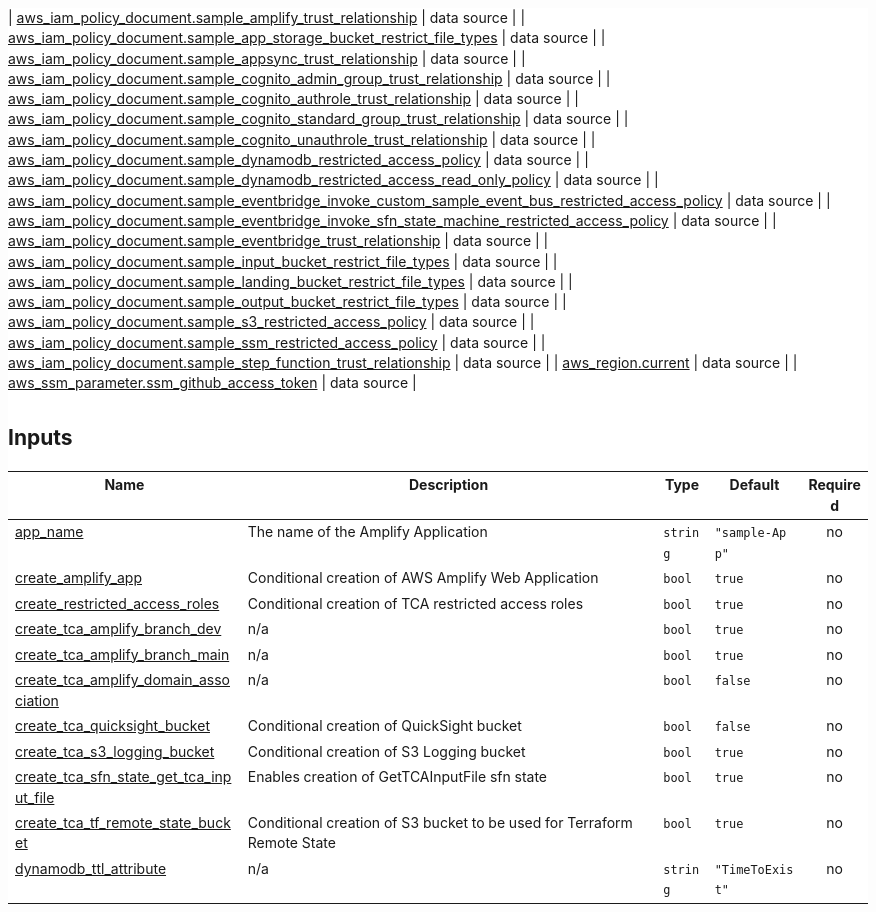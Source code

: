 | [aws_iam_policy_document.sample_amplify_trust_relationship](https://registry.terraform.io/providers/hashicorp/aws/latest/docs/data-sources/iam_policy_document) | data source |
| [aws_iam_policy_document.sample_app_storage_bucket_restrict_file_types](https://registry.terraform.io/providers/hashicorp/aws/latest/docs/data-sources/iam_policy_document) | data source |
| [aws_iam_policy_document.sample_appsync_trust_relationship](https://registry.terraform.io/providers/hashicorp/aws/latest/docs/data-sources/iam_policy_document) | data source |
| [aws_iam_policy_document.sample_cognito_admin_group_trust_relationship](https://registry.terraform.io/providers/hashicorp/aws/latest/docs/data-sources/iam_policy_document) | data source |
| [aws_iam_policy_document.sample_cognito_authrole_trust_relationship](https://registry.terraform.io/providers/hashicorp/aws/latest/docs/data-sources/iam_policy_document) | data source |
| [aws_iam_policy_document.sample_cognito_standard_group_trust_relationship](https://registry.terraform.io/providers/hashicorp/aws/latest/docs/data-sources/iam_policy_document) | data source |
| [aws_iam_policy_document.sample_cognito_unauthrole_trust_relationship](https://registry.terraform.io/providers/hashicorp/aws/latest/docs/data-sources/iam_policy_document) | data source |
| [aws_iam_policy_document.sample_dynamodb_restricted_access_policy](https://registry.terraform.io/providers/hashicorp/aws/latest/docs/data-sources/iam_policy_document) | data source |
| [aws_iam_policy_document.sample_dynamodb_restricted_access_read_only_policy](https://registry.terraform.io/providers/hashicorp/aws/latest/docs/data-sources/iam_policy_document) | data source |
| [aws_iam_policy_document.sample_eventbridge_invoke_custom_sample_event_bus_restricted_access_policy](https://registry.terraform.io/providers/hashicorp/aws/latest/docs/data-sources/iam_policy_document) | data source |
| [aws_iam_policy_document.sample_eventbridge_invoke_sfn_state_machine_restricted_access_policy](https://registry.terraform.io/providers/hashicorp/aws/latest/docs/data-sources/iam_policy_document) | data source |
| [aws_iam_policy_document.sample_eventbridge_trust_relationship](https://registry.terraform.io/providers/hashicorp/aws/latest/docs/data-sources/iam_policy_document) | data source |
| [aws_iam_policy_document.sample_input_bucket_restrict_file_types](https://registry.terraform.io/providers/hashicorp/aws/latest/docs/data-sources/iam_policy_document) | data source |
| [aws_iam_policy_document.sample_landing_bucket_restrict_file_types](https://registry.terraform.io/providers/hashicorp/aws/latest/docs/data-sources/iam_policy_document) | data source |
| [aws_iam_policy_document.sample_output_bucket_restrict_file_types](https://registry.terraform.io/providers/hashicorp/aws/latest/docs/data-sources/iam_policy_document) | data source |
| [aws_iam_policy_document.sample_s3_restricted_access_policy](https://registry.terraform.io/providers/hashicorp/aws/latest/docs/data-sources/iam_policy_document) | data source |
| [aws_iam_policy_document.sample_ssm_restricted_access_policy](https://registry.terraform.io/providers/hashicorp/aws/latest/docs/data-sources/iam_policy_document) | data source |
| [aws_iam_policy_document.sample_step_function_trust_relationship](https://registry.terraform.io/providers/hashicorp/aws/latest/docs/data-sources/iam_policy_document) | data source |
| [aws_region.current](https://registry.terraform.io/providers/hashicorp/aws/latest/docs/data-sources/region) | data source |
| [aws_ssm_parameter.ssm_github_access_token](https://registry.terraform.io/providers/hashicorp/aws/latest/docs/data-sources/ssm_parameter) | data source |

## Inputs

| Name | Description | Type | Default | Required |
|------|-------------|------|---------|:--------:|
| <a name="input_app_name"></a> [app\_name](#input\_app\_name) | The name of the Amplify Application | `string` | `"sample-App"` | no |
| <a name="input_create_amplify_app"></a> [create\_amplify\_app](#input\_create\_amplify\_app) | Conditional creation of AWS Amplify Web Application | `bool` | `true` | no |
| <a name="input_create_restricted_access_roles"></a> [create\_restricted\_access\_roles](#input\_create\_restricted\_access\_roles) | Conditional creation of TCA restricted access roles | `bool` | `true` | no |
| <a name="input_create_sample_amplify_branch_dev"></a> [create\_tca\_amplify\_branch\_dev](#input\_create\_tca\_amplify\_branch\_dev) | n/a | `bool` | `true` | no |
| <a name="input_create_sample_amplify_branch_main"></a> [create\_tca\_amplify\_branch\_main](#input\_create\_tca\_amplify\_branch\_main) | n/a | `bool` | `true` | no |
| <a name="input_create_sample_amplify_domain_association"></a> [create\_tca\_amplify\_domain\_association](#input\_create\_tca\_amplify\_domain\_association) | n/a | `bool` | `false` | no |
| <a name="input_create_sample_quicksight_bucket"></a> [create\_tca\_quicksight\_bucket](#input\_create\_tca\_quicksight\_bucket) | Conditional creation of QuickSight bucket | `bool` | `false` | no |
| <a name="input_create_sample_s3_logging_bucket"></a> [create\_tca\_s3\_logging\_bucket](#input\_create\_tca\_s3\_logging\_bucket) | Conditional creation of S3 Logging bucket | `bool` | `true` | no |
| <a name="input_create_sample_sfn_state_get_sample_input_file"></a> [create\_tca\_sfn\_state\_get\_tca\_input\_file](#input\_create\_tca\_sfn\_state\_get\_tca\_input\_file) | Enables creation of GetTCAInputFile sfn state | `bool` | `true` | no |
| <a name="input_create_sample_tf_remote_state_bucket"></a> [create\_tca\_tf\_remote\_state\_bucket](#input\_create\_tca\_tf\_remote\_state\_bucket) | Conditional creation of S3 bucket to be used for Terraform Remote State | `bool` | `true` | no |
| <a name="input_dynamodb_ttl_attribute"></a> [dynamodb\_ttl\_attribute](#input\_dynamodb\_ttl\_attribute) | n/a | `string` | `"TimeToExist"` | no |